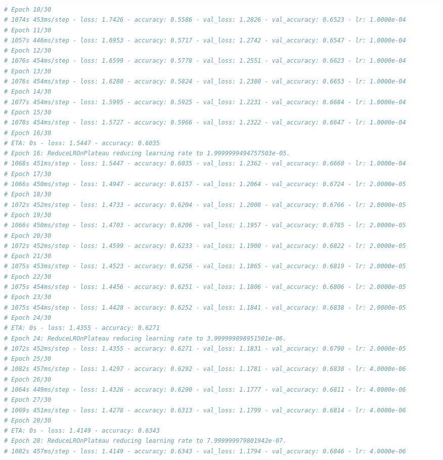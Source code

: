 ```python
# Epoch 10/30
# 1074s 453ms/step - loss: 1.7426 - accuracy: 0.5586 - val_loss: 1.2826 - val_accuracy: 0.6523 - lr: 1.0000e-04
# Epoch 11/30
# 1057s 446ms/step - loss: 1.6953 - accuracy: 0.5717 - val_loss: 1.2742 - val_accuracy: 0.6547 - lr: 1.0000e-04
# Epoch 12/30
# 1076s 454ms/step - loss: 1.6599 - accuracy: 0.5778 - val_loss: 1.2551 - val_accuracy: 0.6623 - lr: 1.0000e-04
# Epoch 13/30
# 1076s 454ms/step - loss: 1.6280 - accuracy: 0.5824 - val_loss: 1.2380 - val_accuracy: 0.6653 - lr: 1.0000e-04
# Epoch 14/30
# 1077s 454ms/step - loss: 1.5995 - accuracy: 0.5925 - val_loss: 1.2231 - val_accuracy: 0.6684 - lr: 1.0000e-04
# Epoch 15/30
# 1078s 454ms/step - loss: 1.5727 - accuracy: 0.5966 - val_loss: 1.2322 - val_accuracy: 0.6647 - lr: 1.0000e-04
# Epoch 16/30
# ETA: 0s - loss: 1.5447 - accuracy: 0.6035
# Epoch 16: ReduceLROnPlateau reducing learning rate to 1.9999999494757503e-05.
# 1068s 451ms/step - loss: 1.5447 - accuracy: 0.6035 - val_loss: 1.2362 - val_accuracy: 0.6660 - lr: 1.0000e-04
# Epoch 17/30
# 1066s 450ms/step - loss: 1.4947 - accuracy: 0.6157 - val_loss: 1.2064 - val_accuracy: 0.6724 - lr: 2.0000e-05
# Epoch 18/30
# 1072s 452ms/step - loss: 1.4733 - accuracy: 0.6204 - val_loss: 1.2000 - val_accuracy: 0.6766 - lr: 2.0000e-05
# Epoch 19/30
# 1066s 450ms/step - loss: 1.4703 - accuracy: 0.6206 - val_loss: 1.1957 - val_accuracy: 0.6785 - lr: 2.0000e-05
# Epoch 20/30
# 1072s 452ms/step - loss: 1.4599 - accuracy: 0.6233 - val_loss: 1.1900 - val_accuracy: 0.6822 - lr: 2.0000e-05
# Epoch 21/30
# 1075s 453ms/step - loss: 1.4523 - accuracy: 0.6256 - val_loss: 1.1865 - val_accuracy: 0.6819 - lr: 2.0000e-05
# Epoch 22/30
# 1075s 454ms/step - loss: 1.4456 - accuracy: 0.6251 - val_loss: 1.1806 - val_accuracy: 0.6806 - lr: 2.0000e-05
# Epoch 23/30
# 1075s 454ms/step - loss: 1.4428 - accuracy: 0.6252 - val_loss: 1.1841 - val_accuracy: 0.6838 - lr: 2.0000e-05
# Epoch 24/30
# ETA: 0s - loss: 1.4355 - accuracy: 0.6271
# Epoch 24: ReduceLROnPlateau reducing learning rate to 3.999999898951501e-06.
# 1072s 452ms/step - loss: 1.4355 - accuracy: 0.6271 - val_loss: 1.1831 - val_accuracy: 0.6790 - lr: 2.0000e-05
# Epoch 25/30
# 1082s 457ms/step - loss: 1.4297 - accuracy: 0.6292 - val_loss: 1.1781 - val_accuracy: 0.6838 - lr: 4.0000e-06
# Epoch 26/30
# 1064s 449ms/step - loss: 1.4326 - accuracy: 0.6290 - val_loss: 1.1777 - val_accuracy: 0.6811 - lr: 4.0000e-06
# Epoch 27/30
# 1069s 451ms/step - loss: 1.4278 - accuracy: 0.6313 - val_loss: 1.1799 - val_accuracy: 0.6814 - lr: 4.0000e-06
# Epoch 28/30
# ETA: 0s - loss: 1.4149 - accuracy: 0.6343
# Epoch 28: ReduceLROnPlateau reducing learning rate to 7.999999979801942e-07.
# 1082s 457ms/step - loss: 1.4149 - accuracy: 0.6343 - val_loss: 1.1794 - val_accuracy: 0.6846 - lr: 4.0000e-06
```